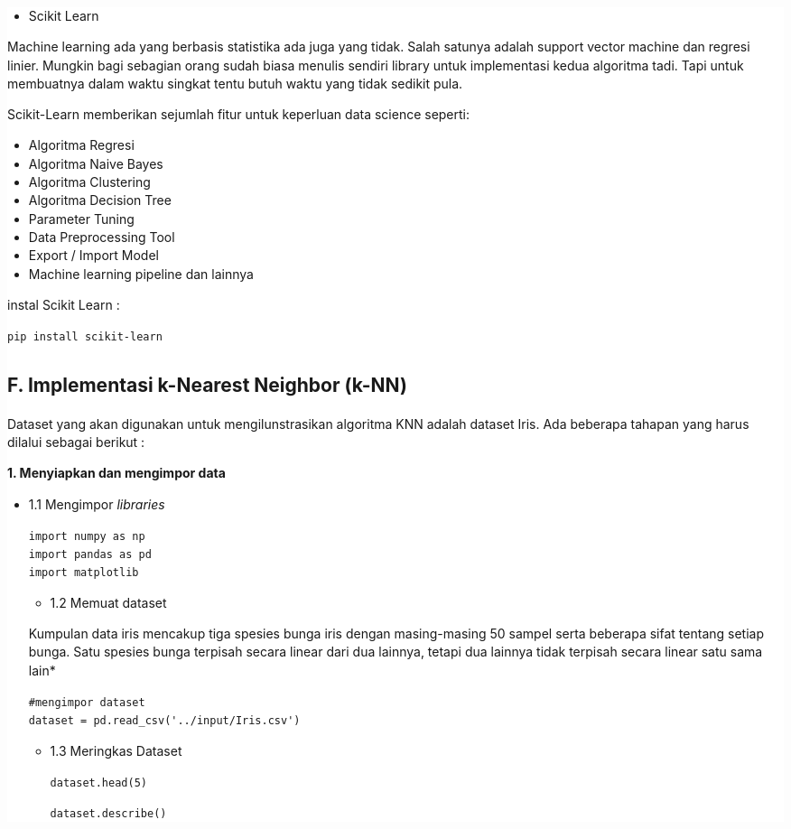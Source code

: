- Scikit Learn

Machine learning ada yang berbasis statistika ada juga yang tidak. Salah satunya adalah support vector machine dan regresi linier. Mungkin bagi sebagian orang sudah biasa menulis sendiri library untuk implementasi kedua algoritma tadi. Tapi untuk membuatnya dalam waktu singkat tentu butuh waktu yang tidak sedikit pula.

Scikit-Learn memberikan sejumlah fitur untuk keperluan data science seperti:

- Algoritma Regresi
- Algoritma Naive Bayes
- Algoritma Clustering
- Algoritma Decision Tree
- Parameter Tuning
- Data Preprocessing Tool
- Export / Import Model
- Machine learning pipeline dan lainnya

instal Scikit Learn :

```
pip install scikit-learn 
```

## F. Implementasi k-Nearest Neighbor (k-NN)

Dataset yang akan digunakan untuk mengilunstrasikan algoritma KNN adalah dataset Iris. Ada beberapa tahapan yang harus dilalui sebagai berikut :

**1. Menyiapkan dan mengimpor data**

- 1.1 Mengimpor *libraries*

  ```
  import numpy as np
  import pandas as pd
  import matplotlib
  ```

  - 1.2 Memuat dataset

  Kumpulan data iris mencakup tiga spesies bunga iris dengan masing-masing 50 sampel serta beberapa sifat tentang setiap bunga. Satu spesies bunga terpisah secara linear dari dua lainnya, tetapi dua lainnya tidak terpisah secara linear satu sama lain*

  ```
  #mengimpor dataset
  dataset = pd.read_csv('../input/Iris.csv')
  ```

  - 1.3 Meringkas Dataset

    ```
    dataset.head(5)
    ```

    ```
    dataset.describe()
    ```
